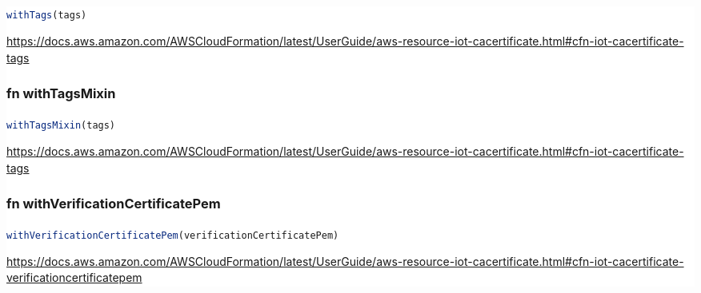 ```ts
withTags(tags)
```

https://docs.aws.amazon.com/AWSCloudFormation/latest/UserGuide/aws-resource-iot-cacertificate.html#cfn-iot-cacertificate-tags

### fn withTagsMixin

```ts
withTagsMixin(tags)
```

https://docs.aws.amazon.com/AWSCloudFormation/latest/UserGuide/aws-resource-iot-cacertificate.html#cfn-iot-cacertificate-tags

### fn withVerificationCertificatePem

```ts
withVerificationCertificatePem(verificationCertificatePem)
```

https://docs.aws.amazon.com/AWSCloudFormation/latest/UserGuide/aws-resource-iot-cacertificate.html#cfn-iot-cacertificate-verificationcertificatepem